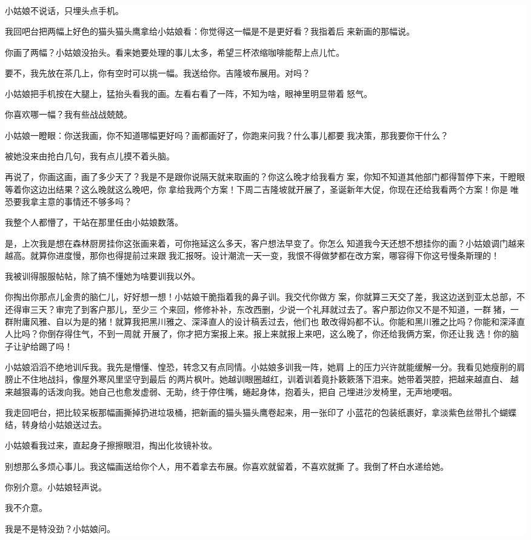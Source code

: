小姑娘不说话，只埋头点手机。

我回吧台把两幅上好色的猫头猫头鹰拿给小姑娘看：你觉得这一幅是不是更好看？我指着后
来新画的那幅说。

你画了两幅？小姑娘没抬头。看来她要处理的事儿太多，希望三杯浓缩咖啡能帮上点儿忙。

要不，我先放在茶几上，你有空时可以挑一幅。我送给你。吉隆坡布展用。对吗？

小姑娘把手机按在大腿上，猛抬头看我的画。左看右看了一阵，不知为啥，眼神里明显带着
怒气。

你喜欢哪一幅？我有些战战兢兢。

小姑娘一瞪眼：你送我画，你不知道哪幅更好吗？画都画好了，你跑来问我？什么事儿都要
我决策，那我要你干什么？

被她没来由抢白几句，我有点儿摸不着头脑。

再说了，你画这画，画了多少天了？我是不是跟你说隔天就来取画的？你这么晚才给我看方
案，你知不知道其他部门都得暂停下来，干瞪眼等着你这边出结果？这么晚就这么晚吧，你
拿给我两个方案！下周二吉隆坡就开展了，圣诞新年大促，你现在还给我看两个方案！你是
唯恐要我拿主意的事情还不够多吗？

我整个人都懵了，干站在那里任由小姑娘数落。

是，上次我是想在森林厨房挂你这张画来着，可你拖延这么多天，客户想法早变了。你怎么
知道我今天还想不想挂你的画？小姑娘调门越来越高。就算你进度慢，那你也得提前过来跟
我汇报呀。设计潮流一天一变，我恨不得做梦都在改方案，哪容得下你这号慢条斯理的！

我被训得服服帖帖，除了搞不懂她为啥要训我以外。

你掏出你那点儿金贵的脑仁儿，好好想一想！小姑娘干脆指着我的鼻子训。我交代你做方
案，你就算三天交了差，我这边送到亚太总部，不还得审三天？审完了到客户那儿，至少三
个来回，修修补补，东改西删，少说一个礼拜就过去了。客户那边你又不是不知道，一群
猪，一群附庸风雅、自以为是的猪！就算我把黑川雅之、深泽直人的设计稿丢过去，他们也
敢改得妈都不认。你能和黑川雅之比吗？你能和深泽直人比吗？你倒存得住气，不到一周就
开展了，你才把方案报上来。报上来就报上来吧，这么晚了，你还给我俩方案，你还让我
选！你的脑子让驴给踢了吗！

小姑娘滔滔不绝地训斥我。我先是懵懂、惶恐，转念又有点同情。小姑娘多训我一阵，她肩
上的压力兴许就能缓解一分。我看见她瘦削的肩膀止不住地战抖，像屋外寒风里坚守到最后
的两片枫叶。她越训眼圈越红，训着训着竟扑簌簌落下泪来。她带着哭腔，把越来越直白、
越来越狠毒的话泼向我。她自己也愈发虚弱、无助，终于停住嘴，蜷起身体，抱着头，把自
己埋进沙发椅里，无声地哽咽。

我走回吧台，把比较呆板那幅画撕掉扔进垃圾桶，把新画的猫头猫头鹰卷起来，用一张印了
小蓝花的包装纸裹好，拿淡紫色丝带扎个蝴蝶结，转身给小姑娘送过去。

小姑娘看我过来，直起身子擦擦眼泪，掏出化妆镜补妆。

别想那么多烦心事儿。我这幅画送给你个人，用不着拿去布展。你喜欢就留着，不喜欢就撕
了。我倒了杯白水递给她。

你别介意。小姑娘轻声说。

我不介意。

我是不是特没劲？小姑娘问。
